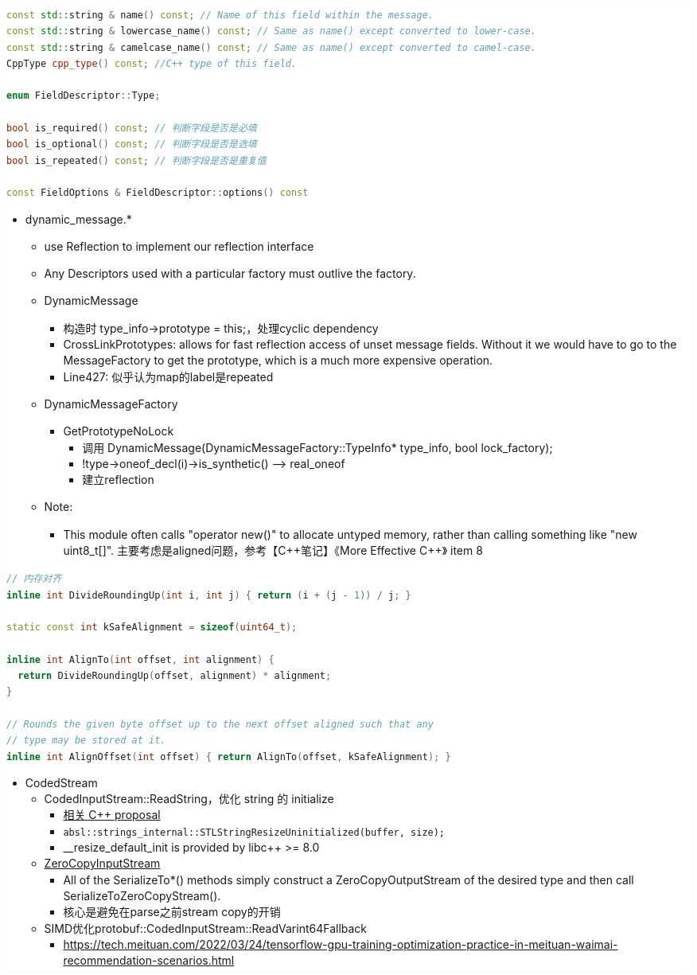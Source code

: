 ```c++
const std::string & name() const; // Name of this field within the message.
const std::string & lowercase_name() const; // Same as name() except converted to lower-case.
const std::string & camelcase_name() const; // Same as name() except converted to camel-case.
CppType cpp_type() const; //C++ type of this field.

enum FieldDescriptor::Type;
  
bool is_required() const; // 判断字段是否是必填
bool is_optional() const; // 判断字段是否是选填
bool is_repeated() const; // 判断字段是否是重复值

const FieldOptions & FieldDescriptor::options() const
```



* dynamic_message.*
  * use Reflection to implement our reflection interface
  * Any Descriptors used with a particular factory must outlive the factory.
  * DynamicMessage
    * 构造时 type_info->prototype = this;，处理cyclic dependency
    * CrossLinkPrototypes: allows for fast reflection access of unset message fields. Without it we would have to go to the MessageFactory to get the prototype, which is a much more expensive operation.
    * Line427: 似乎认为map的label是repeated

  * DynamicMessageFactory
    * GetPrototypeNoLock
      * 调用 DynamicMessage(DynamicMessageFactory::TypeInfo* type_info, bool lock_factory);
      * !type->oneof_decl(i)->is_synthetic() --> real_oneof
      * 建立reflection

  * Note:
    * This module often calls "operator new()" to allocate untyped memory, rather than calling something like "new uint8_t[]". 主要考虑是aligned问题，参考【C++笔记】《More Effective C++》 item 8


```c++
// 内存对齐
inline int DivideRoundingUp(int i, int j) { return (i + (j - 1)) / j; }

static const int kSafeAlignment = sizeof(uint64_t);

inline int AlignTo(int offset, int alignment) {
  return DivideRoundingUp(offset, alignment) * alignment;
}

// Rounds the given byte offset up to the next offset aligned such that any
// type may be stored at it.
inline int AlignOffset(int offset) { return AlignTo(offset, kSafeAlignment); }
```

* CodedStream
  * CodedInputStream::ReadString，优化 string 的 initialize
    * [相关 C++ proposal](https://www.open-std.org/jtc1/sc22/wg21/docs/papers/2018/p1072r1.html)
    * `absl::strings_internal::STLStringResizeUninitialized(buffer, size);`
    * __resize_default_init is provided by libc++ >= 8.0
  * [ZeroCopyInputStream](https://groups.google.com/g/protobuf/c/IzGj73Jk14I)
    * All of the SerializeTo*() methods simply construct a ZeroCopyOutputStream of the desired type and then call SerializeToZeroCopyStream(). 
    * 核心是避免在parse之前stream copy的开销
  * SIMD优化protobuf::CodedInputStream::ReadVarint64Fallback
    * https://tech.meituan.com/2022/03/24/tensorflow-gpu-training-optimization-practice-in-meituan-waimai-recommendation-scenarios.html

